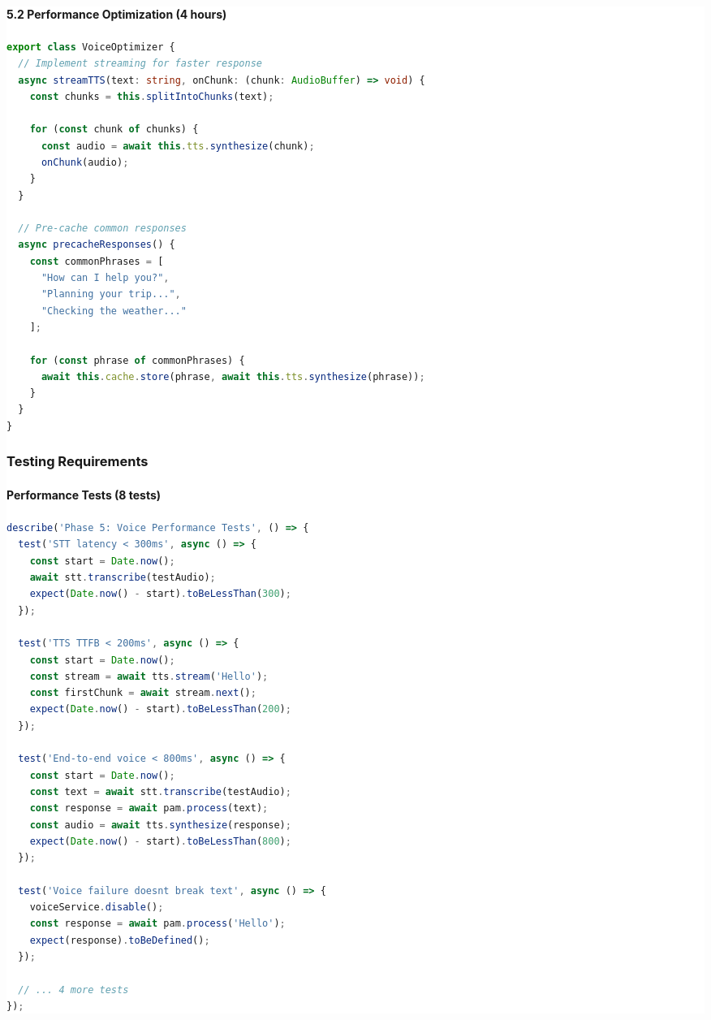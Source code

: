 #### **5.2 Performance Optimization (4 hours)**
```typescript
export class VoiceOptimizer {
  // Implement streaming for faster response
  async streamTTS(text: string, onChunk: (chunk: AudioBuffer) => void) {
    const chunks = this.splitIntoChunks(text);
    
    for (const chunk of chunks) {
      const audio = await this.tts.synthesize(chunk);
      onChunk(audio);
    }
  }
  
  // Pre-cache common responses
  async precacheResponses() {
    const commonPhrases = [
      "How can I help you?",
      "Planning your trip...",
      "Checking the weather..."
    ];
    
    for (const phrase of commonPhrases) {
      await this.cache.store(phrase, await this.tts.synthesize(phrase));
    }
  }
}
```

### **Testing Requirements**

#### **Performance Tests (8 tests)**
```typescript
describe('Phase 5: Voice Performance Tests', () => {
  test('STT latency < 300ms', async () => {
    const start = Date.now();
    await stt.transcribe(testAudio);
    expect(Date.now() - start).toBeLessThan(300);
  });

  test('TTS TTFB < 200ms', async () => {
    const start = Date.now();
    const stream = await tts.stream('Hello');
    const firstChunk = await stream.next();
    expect(Date.now() - start).toBeLessThan(200);
  });

  test('End-to-end voice < 800ms', async () => {
    const start = Date.now();
    const text = await stt.transcribe(testAudio);
    const response = await pam.process(text);
    const audio = await tts.synthesize(response);
    expect(Date.now() - start).toBeLessThan(800);
  });

  test('Voice failure doesnt break text', async () => {
    voiceService.disable();
    const response = await pam.process('Hello');
    expect(response).toBeDefined();
  });

  // ... 4 more tests
});
```
